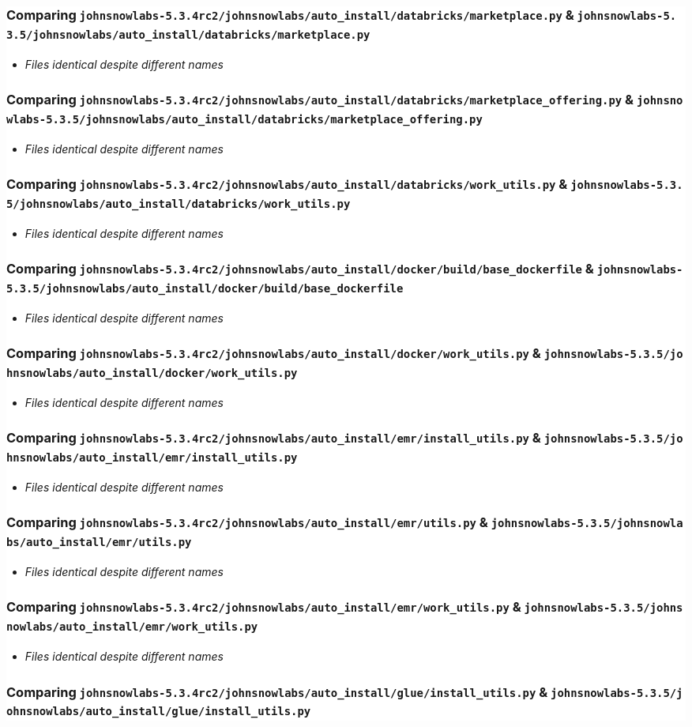 ### Comparing `johnsnowlabs-5.3.4rc2/johnsnowlabs/auto_install/databricks/marketplace.py` & `johnsnowlabs-5.3.5/johnsnowlabs/auto_install/databricks/marketplace.py`

 * *Files identical despite different names*

### Comparing `johnsnowlabs-5.3.4rc2/johnsnowlabs/auto_install/databricks/marketplace_offering.py` & `johnsnowlabs-5.3.5/johnsnowlabs/auto_install/databricks/marketplace_offering.py`

 * *Files identical despite different names*

### Comparing `johnsnowlabs-5.3.4rc2/johnsnowlabs/auto_install/databricks/work_utils.py` & `johnsnowlabs-5.3.5/johnsnowlabs/auto_install/databricks/work_utils.py`

 * *Files identical despite different names*

### Comparing `johnsnowlabs-5.3.4rc2/johnsnowlabs/auto_install/docker/build/base_dockerfile` & `johnsnowlabs-5.3.5/johnsnowlabs/auto_install/docker/build/base_dockerfile`

 * *Files identical despite different names*

### Comparing `johnsnowlabs-5.3.4rc2/johnsnowlabs/auto_install/docker/work_utils.py` & `johnsnowlabs-5.3.5/johnsnowlabs/auto_install/docker/work_utils.py`

 * *Files identical despite different names*

### Comparing `johnsnowlabs-5.3.4rc2/johnsnowlabs/auto_install/emr/install_utils.py` & `johnsnowlabs-5.3.5/johnsnowlabs/auto_install/emr/install_utils.py`

 * *Files identical despite different names*

### Comparing `johnsnowlabs-5.3.4rc2/johnsnowlabs/auto_install/emr/utils.py` & `johnsnowlabs-5.3.5/johnsnowlabs/auto_install/emr/utils.py`

 * *Files identical despite different names*

### Comparing `johnsnowlabs-5.3.4rc2/johnsnowlabs/auto_install/emr/work_utils.py` & `johnsnowlabs-5.3.5/johnsnowlabs/auto_install/emr/work_utils.py`

 * *Files identical despite different names*

### Comparing `johnsnowlabs-5.3.4rc2/johnsnowlabs/auto_install/glue/install_utils.py` & `johnsnowlabs-5.3.5/johnsnowlabs/auto_install/glue/install_utils.py`

